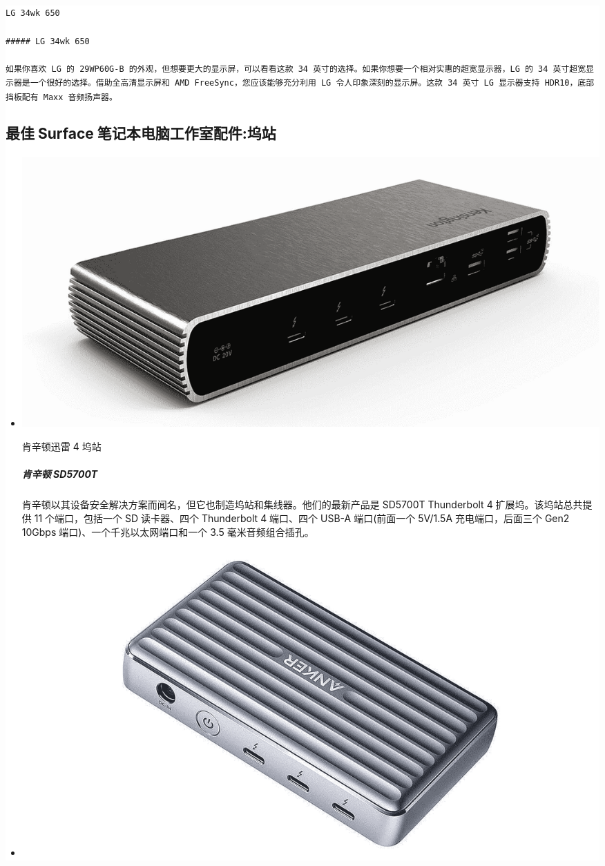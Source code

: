     LG 34wk 650

    ##### LG 34wk 650

    如果你喜欢 LG 的 29WP60G-B 的外观，但想要更大的显示屏，可以看看这款 34 英寸的选择。如果你想要一个相对实惠的超宽显示器，LG 的 34 英寸超宽显示器是一个很好的选择。借助全高清显示屏和 AMD FreeSync，您应该能够充分利用 LG 令人印象深刻的显示屏。这款 34 英寸 LG 显示器支持 HDR10，底部挡板配有 Maxx 音频扬声器。

## 最佳 Surface 笔记本电脑工作室配件:坞站

*   <picture>![This Kensington Thunderbolt dock adds USB ports, an SD card reader, Ethernet, and Thunderbolt daisy chaining. It also delivers 90W of power to your laptop regardless of what you connect to it.](img/54a5d78ee55229eb1f48d740989a3567.png)</picture>

    肯辛顿迅雷 4 坞站

    ##### 肯辛顿 SD5700T

    肯辛顿以其设备安全解决方案而闻名，但它也制造坞站和集线器。他们的最新产品是 SD5700T Thunderbolt 4 扩展坞。该坞站总共提供 11 个端口，包括一个 SD 读卡器、四个 Thunderbolt 4 端口、四个 USB-A 端口(前面一个 5V/1.5A 充电端口，后面三个 Gen2 10Gbps 端口)、一个千兆以太网端口和一个 3.5 毫米音频组合插孔。

*   <picture>![Anker is a well-known and reliable brand when it comes to charging accessories and USB hubs. This one is a great option if you have a lot of Thunderbolt peripherals, since it gives you three downstream ports, plus USB Type-A for a low price.](img/91e57c19b141da81601fed491f740438.png)</picture>

